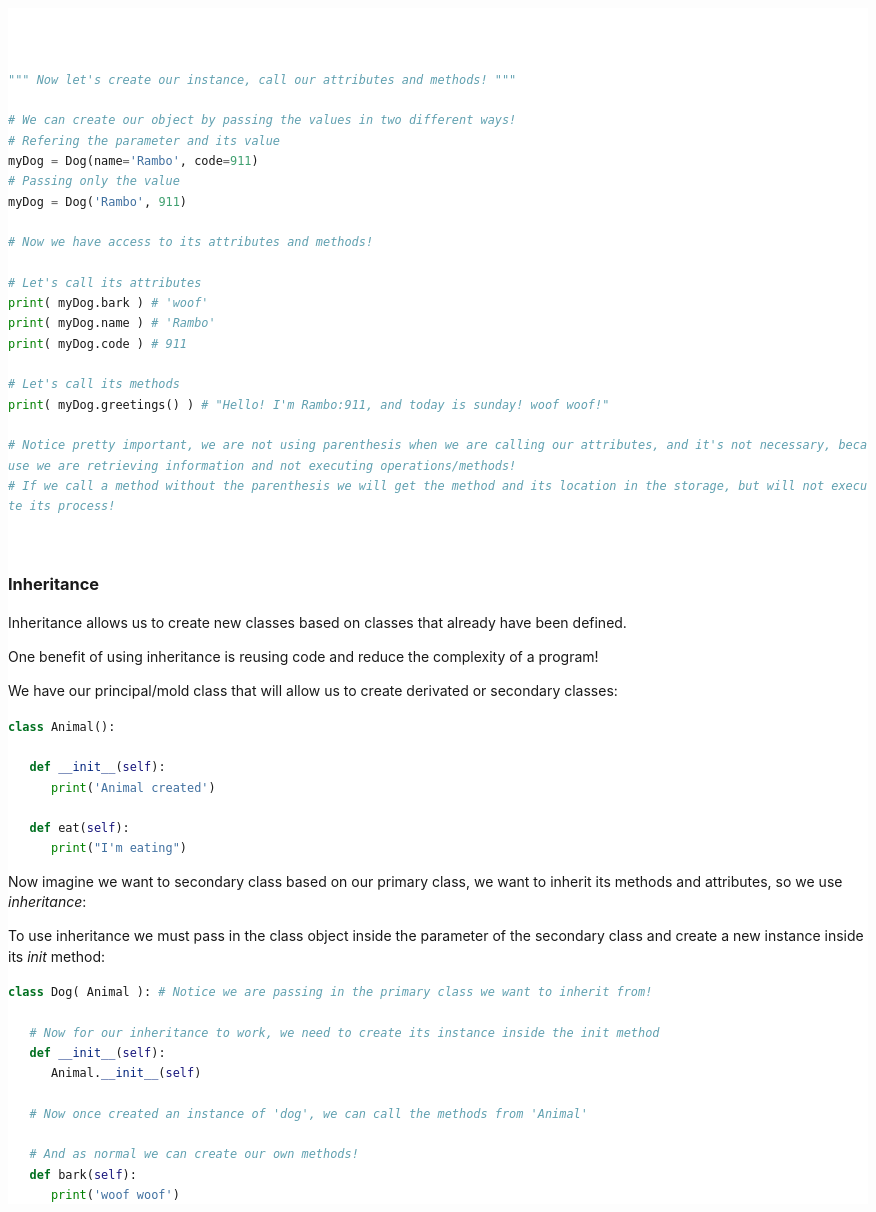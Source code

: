 ```python



""" Now let's create our instance, call our attributes and methods! """

# We can create our object by passing the values in two different ways!
# Refering the parameter and its value
myDog = Dog(name='Rambo', code=911)
# Passing only the value
myDog = Dog('Rambo', 911)

# Now we have access to its attributes and methods!

# Let's call its attributes
print( myDog.bark ) # 'woof'
print( myDog.name ) # 'Rambo'
print( myDog.code ) # 911

# Let's call its methods
print( myDog.greetings() ) # "Hello! I'm Rambo:911, and today is sunday! woof woof!"

# Notice pretty important, we are not using parenthesis when we are calling our attributes, and it's not necessary, because we are retrieving information and not executing operations/methods!
# If we call a method without the parenthesis we will get the method and its location in the storage, but will not execute its process!
```

<br>

### **Inheritance**

Inheritance allows us to create new classes based on classes that already have been defined.

One benefit of using inheritance is reusing code and reduce the complexity of a program!

We have our principal/mold class that will allow us to create derivated or secondary classes:

```python
class Animal():

   def __init__(self):
      print('Animal created')

   def eat(self):
      print("I'm eating")
```

Now imagine we want to secondary class based on our primary class, we want to inherit its methods and attributes, so we use _inheritance_:

To use inheritance we must pass in the class object inside the parameter of the secondary class and create a new instance inside its _init_ method:

```python
class Dog( Animal ): # Notice we are passing in the primary class we want to inherit from!

   # Now for our inheritance to work, we need to create its instance inside the init method
   def __init__(self):
      Animal.__init__(self)

   # Now once created an instance of 'dog', we can call the methods from 'Animal'

   # And as normal we can create our own methods!
   def bark(self):
      print('woof woof')
```
